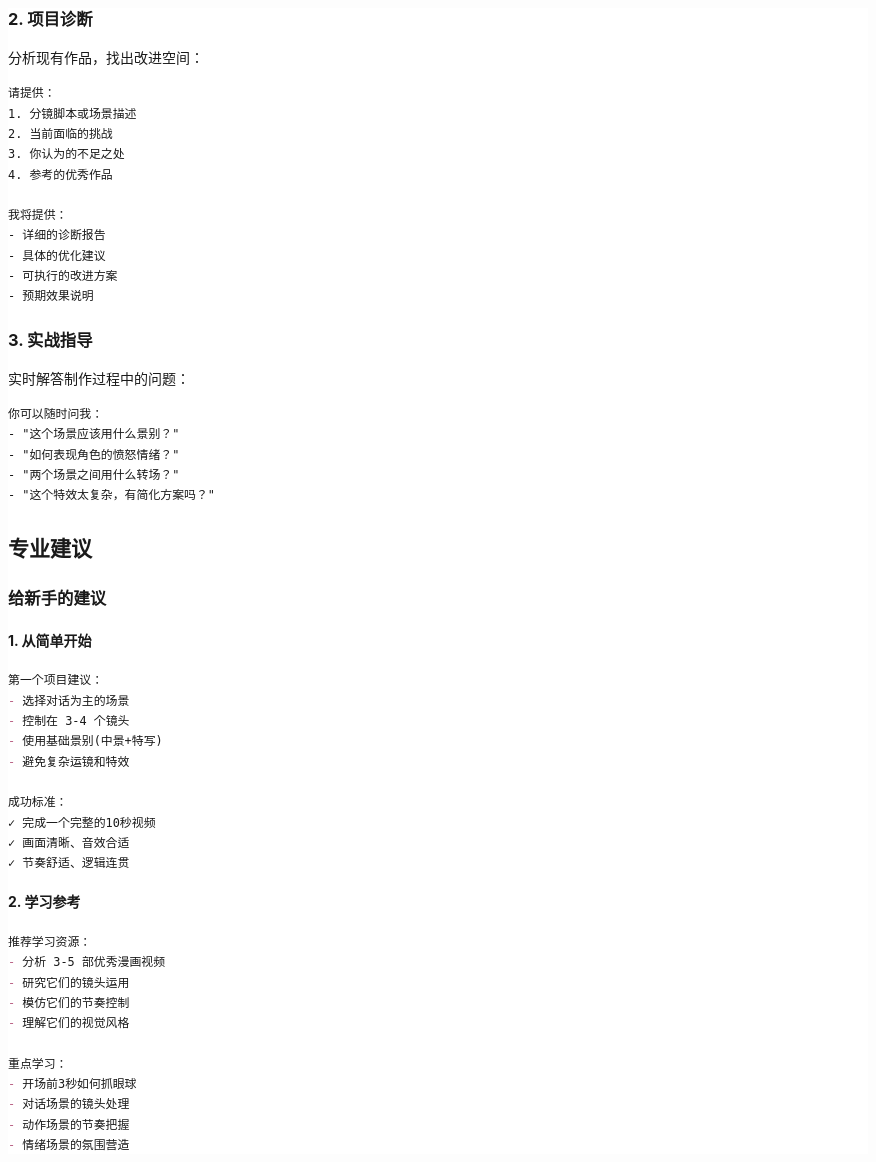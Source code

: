 ### 2. 项目诊断
分析现有作品，找出改进空间：
```
请提供：
1. 分镜脚本或场景描述
2. 当前面临的挑战
3. 你认为的不足之处
4. 参考的优秀作品

我将提供：
- 详细的诊断报告
- 具体的优化建议
- 可执行的改进方案
- 预期效果说明
```

### 3. 实战指导
实时解答制作过程中的问题：
```
你可以随时问我：
- "这个场景应该用什么景别？"
- "如何表现角色的愤怒情绪？"
- "两个场景之间用什么转场？"
- "这个特效太复杂，有简化方案吗？"
```

## 专业建议

### 给新手的建议

#### 1. 从简单开始
```markdown
第一个项目建议：
- 选择对话为主的场景
- 控制在 3-4 个镜头
- 使用基础景别(中景+特写)
- 避免复杂运镜和特效

成功标准：
✓ 完成一个完整的10秒视频
✓ 画面清晰、音效合适
✓ 节奏舒适、逻辑连贯
```

#### 2. 学习参考
```markdown
推荐学习资源：
- 分析 3-5 部优秀漫画视频
- 研究它们的镜头运用
- 模仿它们的节奏控制
- 理解它们的视觉风格

重点学习：
- 开场前3秒如何抓眼球
- 对话场景的镜头处理
- 动作场景的节奏把握
- 情绪场景的氛围营造
```
